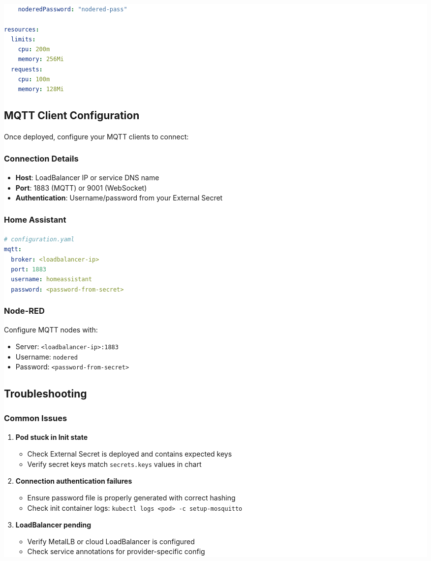 ```yaml
    noderedPassword: "nodered-pass"

resources:
  limits:
    cpu: 200m
    memory: 256Mi
  requests:
    cpu: 100m
    memory: 128Mi
```

## MQTT Client Configuration

Once deployed, configure your MQTT clients to connect:

### Connection Details
- **Host**: LoadBalancer IP or service DNS name
- **Port**: 1883 (MQTT) or 9001 (WebSocket)
- **Authentication**: Username/password from your External Secret

### Home Assistant
```yaml
# configuration.yaml
mqtt:
  broker: <loadbalancer-ip>
  port: 1883
  username: homeassistant
  password: <password-from-secret>
```

### Node-RED
Configure MQTT nodes with:
- Server: `<loadbalancer-ip>:1883`
- Username: `nodered`
- Password: `<password-from-secret>`

## Troubleshooting

### Common Issues

1. **Pod stuck in Init state**
   - Check External Secret is deployed and contains expected keys
   - Verify secret keys match `secrets.keys` values in chart

2. **Connection authentication failures**
   - Ensure password file is properly generated with correct hashing
   - Check init container logs: `kubectl logs <pod> -c setup-mosquitto`

3. **LoadBalancer pending**
   - Verify MetalLB or cloud LoadBalancer is configured
   - Check service annotations for provider-specific config
